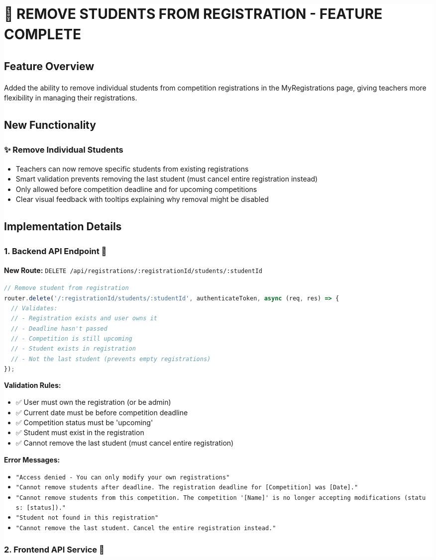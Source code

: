 # 🎯 REMOVE STUDENTS FROM REGISTRATION - FEATURE COMPLETE

## Feature Overview

Added the ability to remove individual students from competition registrations in the MyRegistrations page, giving teachers more flexibility in managing their registrations.

## New Functionality

### ✨ **Remove Individual Students**
- Teachers can now remove specific students from existing registrations
- Smart validation prevents removing the last student (must cancel entire registration instead)
- Only allowed before competition deadline and for upcoming competitions
- Clear visual feedback with tooltips explaining why removal might be disabled

## Implementation Details

### 1. Backend API Endpoint 🔧

**New Route:** `DELETE /api/registrations/:registrationId/students/:studentId`

```javascript
// Remove student from registration
router.delete('/:registrationId/students/:studentId', authenticateToken, async (req, res) => {
  // Validates:
  // - Registration exists and user owns it
  // - Deadline hasn't passed
  // - Competition is still upcoming
  // - Student exists in registration
  // - Not the last student (prevents empty registrations)
});
```

**Validation Rules:**
- ✅ User must own the registration (or be admin)
- ✅ Current date must be before competition deadline
- ✅ Competition status must be 'upcoming'
- ✅ Student must exist in the registration
- ✅ Cannot remove the last student (must cancel entire registration)

**Error Messages:**
- `"Access denied - You can only modify your own registrations"`
- `"Cannot remove students after deadline. The registration deadline for [Competition] was [Date]."`
- `"Cannot remove students from this competition. The competition '[Name]' is no longer accepting modifications (status: [status])."`
- `"Student not found in this registration"`
- `"Cannot remove the last student. Cancel the entire registration instead."`

### 2. Frontend API Service 📡
